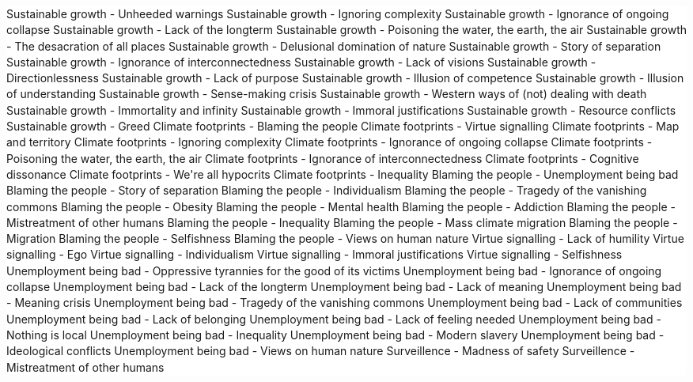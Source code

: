 Sustainable growth - Unheeded warnings
Sustainable growth - Ignoring complexity
Sustainable growth - Ignorance of ongoing collapse
Sustainable growth - Lack of the longterm
Sustainable growth - Poisoning the water, the earth, the air
Sustainable growth - The desacration of all places
Sustainable growth - Delusional domination of nature
Sustainable growth - Story of separation
Sustainable growth - Ignorance of interconnectedness
Sustainable growth - Lack of visions
Sustainable growth - Directionlessness
Sustainable growth - Lack of purpose
Sustainable growth - Illusion of competence
Sustainable growth - Illusion of understanding
Sustainable growth - Sense-making crisis
Sustainable growth - Western ways of (not) dealing with death
Sustainable growth - Immortality and infinity
Sustainable growth - Immoral justifications
Sustainable growth - Resource conflicts
Sustainable growth - Greed
Climate footprints - Blaming the people
Climate footprints - Virtue signalling
Climate footprints - Map and territory
Climate footprints - Ignoring complexity
Climate footprints - Ignorance of ongoing collapse
Climate footprints - Poisoning the water, the earth, the air
Climate footprints - Ignorance of interconnectedness
Climate footprints - Cognitive dissonance
Climate footprints - We're all hypocrits
Climate footprints - Inequality
Blaming the people - Unemployment being bad
Blaming the people - Story of separation
Blaming the people - Individualism
Blaming the people - Tragedy of the vanishing commons
Blaming the people - Obesity
Blaming the people - Mental health
Blaming the people - Addiction
Blaming the people - Mistreatment of other humans
Blaming the people - Inequality
Blaming the people - Mass climate migration
Blaming the people - Migration
Blaming the people - Selfishness
Blaming the people - Views on human nature
Virtue signalling - Lack of humility
Virtue signalling - Ego
Virtue signalling - Individualism
Virtue signalling - Immoral justifications
Virtue signalling - Selfishness
Unemployment being bad - Oppressive tyrannies for the good of its victims
Unemployment being bad - Ignorance of ongoing collapse
Unemployment being bad - Lack of the longterm
Unemployment being bad - Lack of meaning
Unemployment being bad - Meaning crisis
Unemployment being bad - Tragedy of the vanishing commons
Unemployment being bad - Lack of communities
Unemployment being bad - Lack of belonging
Unemployment being bad - Lack of feeling needed
Unemployment being bad - Nothing is local
Unemployment being bad - Inequality
Unemployment being bad - Modern slavery
Unemployment being bad - Ideological conflicts
Unemployment being bad - Views on human nature
Surveillence - Madness of safety
Surveillence - Mistreatment of other humans